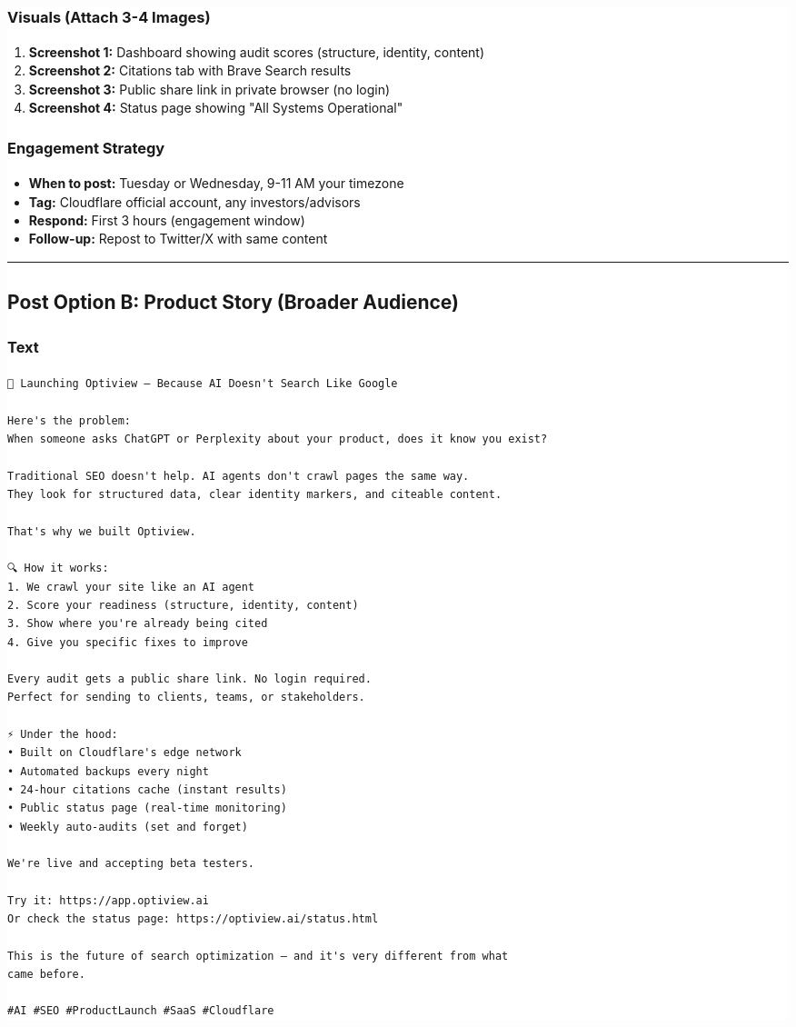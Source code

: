 ### Visuals (Attach 3-4 Images)
1. **Screenshot 1:** Dashboard showing audit scores (structure, identity, content)
2. **Screenshot 2:** Citations tab with Brave Search results
3. **Screenshot 3:** Public share link in private browser (no login)
4. **Screenshot 4:** Status page showing "All Systems Operational"

### Engagement Strategy
- **When to post:** Tuesday or Wednesday, 9-11 AM your timezone
- **Tag:** Cloudflare official account, any investors/advisors
- **Respond:** First 3 hours (engagement window)
- **Follow-up:** Repost to Twitter/X with same content

---

## Post Option B: Product Story (Broader Audience)

### Text

```
🚀 Launching Optiview — Because AI Doesn't Search Like Google

Here's the problem:
When someone asks ChatGPT or Perplexity about your product, does it know you exist?

Traditional SEO doesn't help. AI agents don't crawl pages the same way. 
They look for structured data, clear identity markers, and citeable content.

That's why we built Optiview.

🔍 How it works:
1. We crawl your site like an AI agent
2. Score your readiness (structure, identity, content)
3. Show where you're already being cited
4. Give you specific fixes to improve

Every audit gets a public share link. No login required.
Perfect for sending to clients, teams, or stakeholders.

⚡ Under the hood:
• Built on Cloudflare's edge network
• Automated backups every night
• 24-hour citations cache (instant results)
• Public status page (real-time monitoring)
• Weekly auto-audits (set and forget)

We're live and accepting beta testers.

Try it: https://app.optiview.ai
Or check the status page: https://optiview.ai/status.html

This is the future of search optimization — and it's very different from what 
came before.

#AI #SEO #ProductLaunch #SaaS #Cloudflare
```
